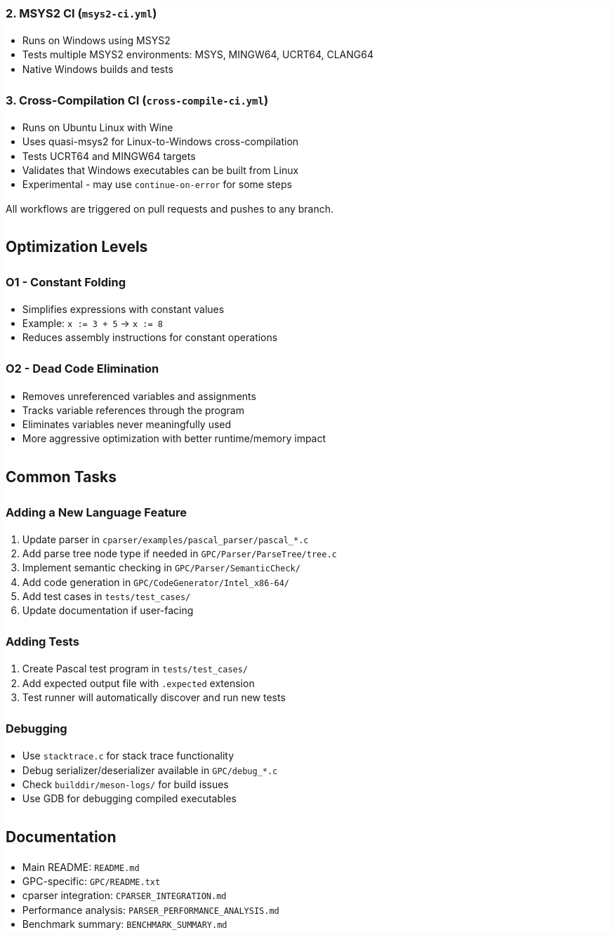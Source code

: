 ### 2. MSYS2 CI (`msys2-ci.yml`)
- Runs on Windows using MSYS2
- Tests multiple MSYS2 environments: MSYS, MINGW64, UCRT64, CLANG64
- Native Windows builds and tests

### 3. Cross-Compilation CI (`cross-compile-ci.yml`)
- Runs on Ubuntu Linux with Wine
- Uses quasi-msys2 for Linux-to-Windows cross-compilation
- Tests UCRT64 and MINGW64 targets
- Validates that Windows executables can be built from Linux
- Experimental - may use `continue-on-error` for some steps

All workflows are triggered on pull requests and pushes to any branch.

## Optimization Levels

### O1 - Constant Folding
- Simplifies expressions with constant values
- Example: `x := 3 + 5` → `x := 8`
- Reduces assembly instructions for constant operations

### O2 - Dead Code Elimination
- Removes unreferenced variables and assignments
- Tracks variable references through the program
- Eliminates variables never meaningfully used
- More aggressive optimization with better runtime/memory impact

## Common Tasks

### Adding a New Language Feature

1. Update parser in `cparser/examples/pascal_parser/pascal_*.c`
2. Add parse tree node type if needed in `GPC/Parser/ParseTree/tree.c`
3. Implement semantic checking in `GPC/Parser/SemanticCheck/`
4. Add code generation in `GPC/CodeGenerator/Intel_x86-64/`
5. Add test cases in `tests/test_cases/`
6. Update documentation if user-facing

### Adding Tests

1. Create Pascal test program in `tests/test_cases/`
2. Add expected output file with `.expected` extension
3. Test runner will automatically discover and run new tests

### Debugging

- Use `stacktrace.c` for stack trace functionality
- Debug serializer/deserializer available in `GPC/debug_*.c`
- Check `builddir/meson-logs/` for build issues
- Use GDB for debugging compiled executables

## Documentation

- Main README: `README.md`
- GPC-specific: `GPC/README.txt`
- cparser integration: `CPARSER_INTEGRATION.md`
- Performance analysis: `PARSER_PERFORMANCE_ANALYSIS.md`
- Benchmark summary: `BENCHMARK_SUMMARY.md`
